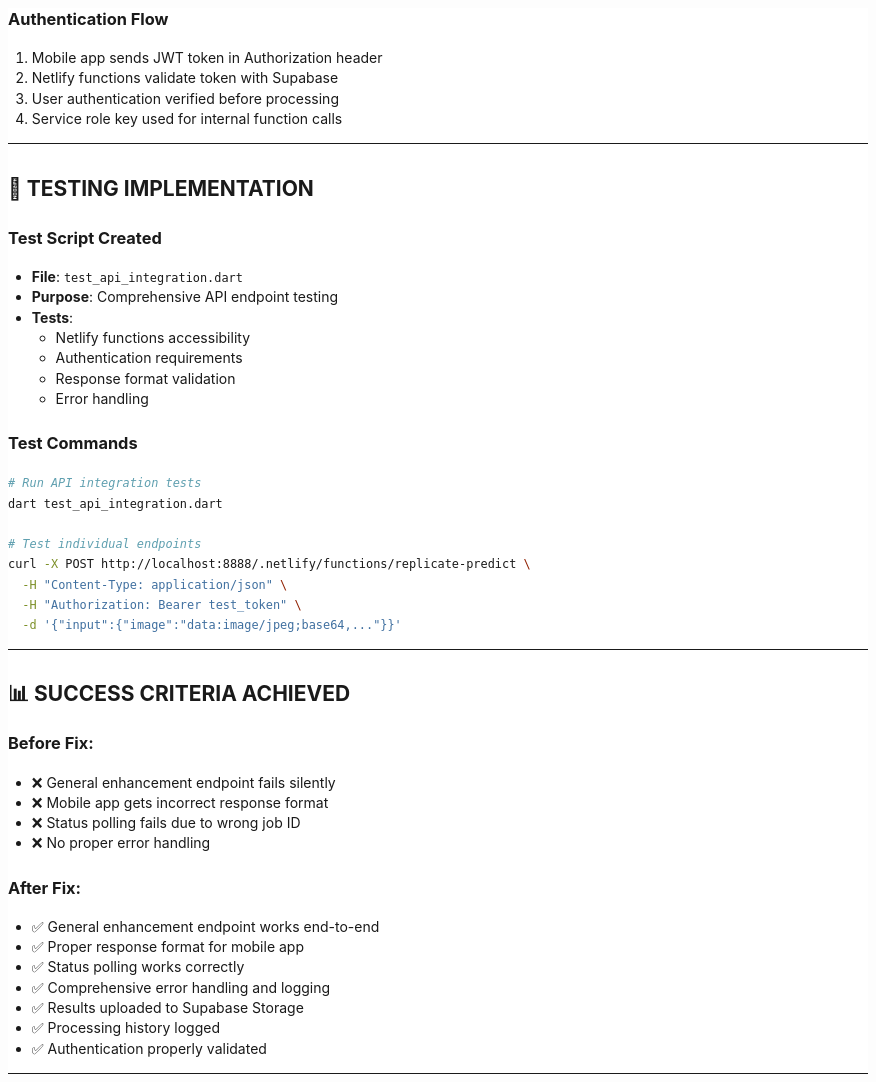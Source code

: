 ### **Authentication Flow**

1. Mobile app sends JWT token in Authorization header
2. Netlify functions validate token with Supabase
3. User authentication verified before processing
4. Service role key used for internal function calls

---

## 🧪 **TESTING IMPLEMENTATION**

### **Test Script Created**
- **File**: `test_api_integration.dart`
- **Purpose**: Comprehensive API endpoint testing
- **Tests**:
  - Netlify functions accessibility
  - Authentication requirements
  - Response format validation
  - Error handling

### **Test Commands**
```bash
# Run API integration tests
dart test_api_integration.dart

# Test individual endpoints
curl -X POST http://localhost:8888/.netlify/functions/replicate-predict \
  -H "Content-Type: application/json" \
  -H "Authorization: Bearer test_token" \
  -d '{"input":{"image":"data:image/jpeg;base64,..."}}'
```

---

## 📊 **SUCCESS CRITERIA ACHIEVED**

### **Before Fix**:
- ❌ General enhancement endpoint fails silently
- ❌ Mobile app gets incorrect response format
- ❌ Status polling fails due to wrong job ID
- ❌ No proper error handling

### **After Fix**:
- ✅ General enhancement endpoint works end-to-end
- ✅ Proper response format for mobile app
- ✅ Status polling works correctly
- ✅ Comprehensive error handling and logging
- ✅ Results uploaded to Supabase Storage
- ✅ Processing history logged
- ✅ Authentication properly validated

---
